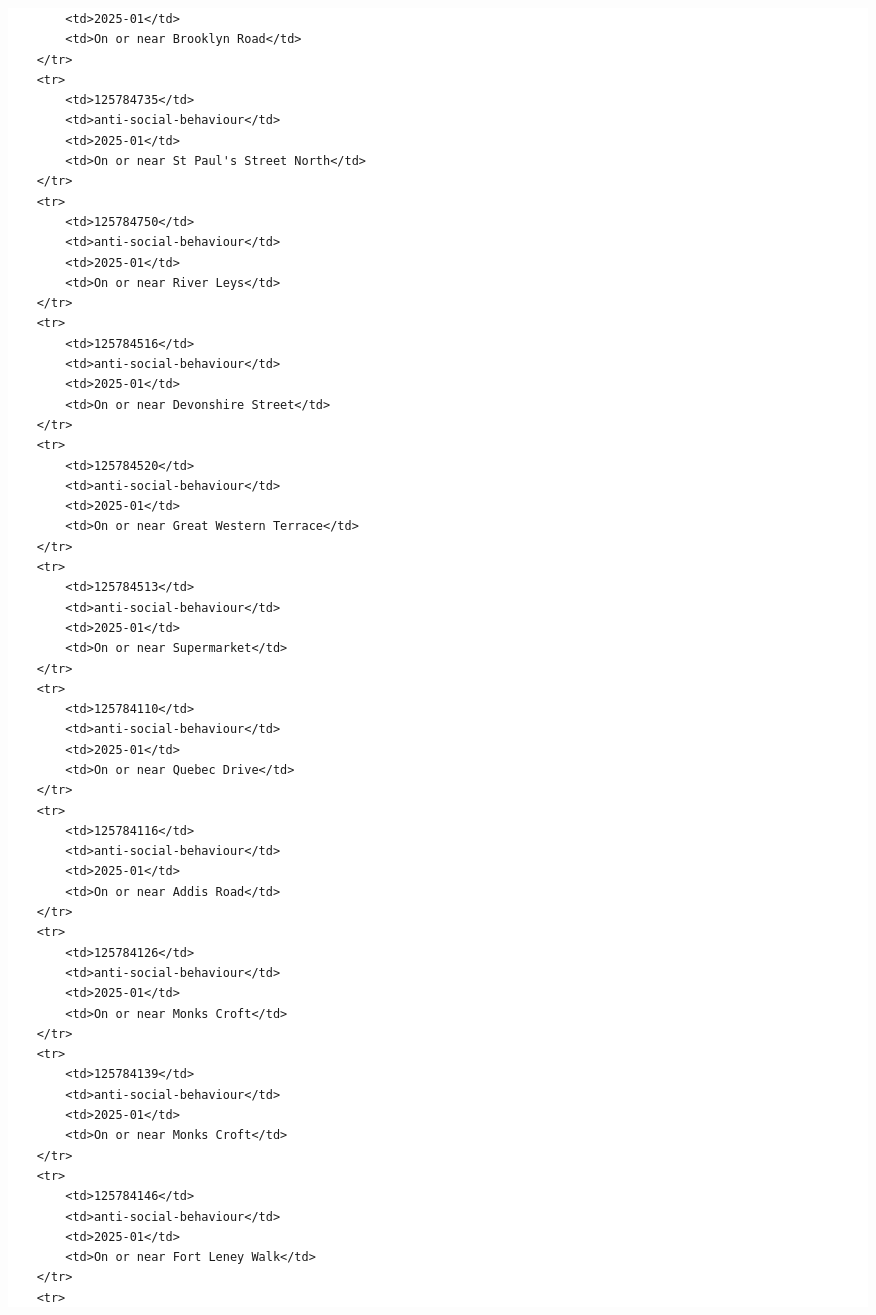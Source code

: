             <td>2025-01</td>
            <td>On or near Brooklyn Road</td>
        </tr>
        <tr>
            <td>125784735</td>
            <td>anti-social-behaviour</td>
            <td>2025-01</td>
            <td>On or near St Paul's Street North</td>
        </tr>
        <tr>
            <td>125784750</td>
            <td>anti-social-behaviour</td>
            <td>2025-01</td>
            <td>On or near River Leys</td>
        </tr>
        <tr>
            <td>125784516</td>
            <td>anti-social-behaviour</td>
            <td>2025-01</td>
            <td>On or near Devonshire Street</td>
        </tr>
        <tr>
            <td>125784520</td>
            <td>anti-social-behaviour</td>
            <td>2025-01</td>
            <td>On or near Great Western Terrace</td>
        </tr>
        <tr>
            <td>125784513</td>
            <td>anti-social-behaviour</td>
            <td>2025-01</td>
            <td>On or near Supermarket</td>
        </tr>
        <tr>
            <td>125784110</td>
            <td>anti-social-behaviour</td>
            <td>2025-01</td>
            <td>On or near Quebec Drive</td>
        </tr>
        <tr>
            <td>125784116</td>
            <td>anti-social-behaviour</td>
            <td>2025-01</td>
            <td>On or near Addis Road</td>
        </tr>
        <tr>
            <td>125784126</td>
            <td>anti-social-behaviour</td>
            <td>2025-01</td>
            <td>On or near Monks Croft</td>
        </tr>
        <tr>
            <td>125784139</td>
            <td>anti-social-behaviour</td>
            <td>2025-01</td>
            <td>On or near Monks Croft</td>
        </tr>
        <tr>
            <td>125784146</td>
            <td>anti-social-behaviour</td>
            <td>2025-01</td>
            <td>On or near Fort Leney Walk</td>
        </tr>
        <tr>